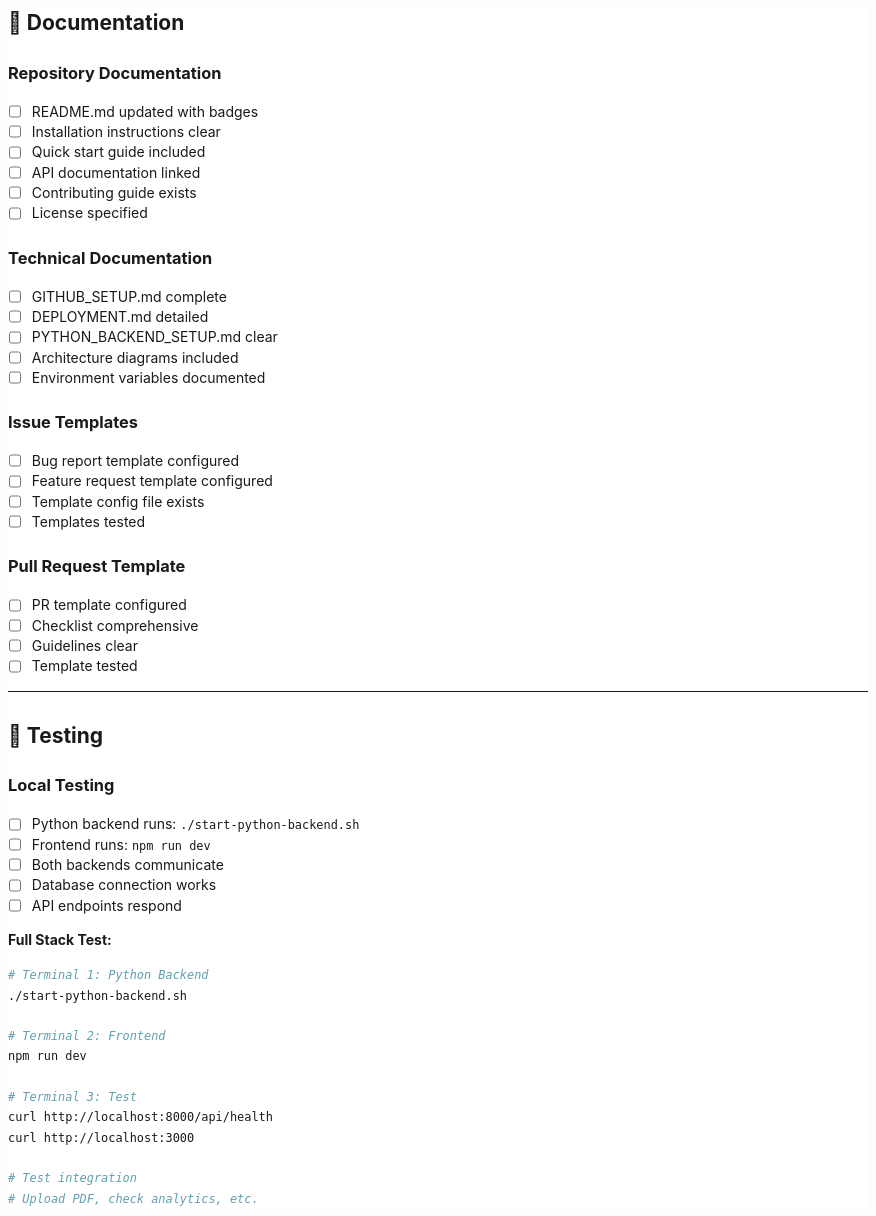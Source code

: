 
## 📝 Documentation

### Repository Documentation
- [ ] README.md updated with badges
- [ ] Installation instructions clear
- [ ] Quick start guide included
- [ ] API documentation linked
- [ ] Contributing guide exists
- [ ] License specified

### Technical Documentation
- [ ] GITHUB_SETUP.md complete
- [ ] DEPLOYMENT.md detailed
- [ ] PYTHON_BACKEND_SETUP.md clear
- [ ] Architecture diagrams included
- [ ] Environment variables documented

### Issue Templates
- [ ] Bug report template configured
- [ ] Feature request template configured
- [ ] Template config file exists
- [ ] Templates tested

### Pull Request Template
- [ ] PR template configured
- [ ] Checklist comprehensive
- [ ] Guidelines clear
- [ ] Template tested

---

## 🧪 Testing

### Local Testing
- [ ] Python backend runs: `./start-python-backend.sh`
- [ ] Frontend runs: `npm run dev`
- [ ] Both backends communicate
- [ ] Database connection works
- [ ] API endpoints respond

**Full Stack Test:**
```bash
# Terminal 1: Python Backend
./start-python-backend.sh

# Terminal 2: Frontend
npm run dev

# Terminal 3: Test
curl http://localhost:8000/api/health
curl http://localhost:3000

# Test integration
# Upload PDF, check analytics, etc.
```
